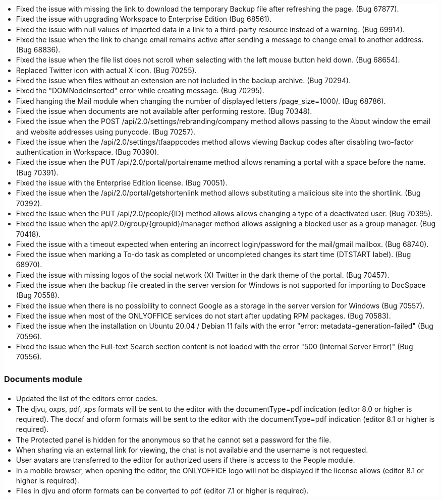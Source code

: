* Fixed the issue with missing the link to download the temporary Backup file after refreshing the page. (Bug 67877).
* Fixed the issue with upgrading Workspace to Enterprise Edition (Bug 68561).
* Fixed the issue with null values ​​of imported data in a link to a third-party resource instead of a warning. (Bug 69914).
* Fixed the issue when the link to change email remains active after sending a message to change email to another address. (Bug 68836).
* Fixed the issue when the file list does not scroll when selecting with the left mouse button held down. (Bug 68654).
* Replaced Twitter icon with actual X icon. (Bug 70255).
* Fixed the issue when files without an extension are not included in the backup archive. (Bug 70294).
* Fixed the "DOMNodeInserted" error while creating message. (Bug 70295).
* Fixed hanging the Mail module when changing the number of displayed letters /page_size=1000/. (Bug 68786).
* Fixed the issue when documents are not available after performing restore. (Bug 70348).
* Fixed the issue when the POST /api/2.0/settings/rebranding/company method allows passing to the About window the email and website addresses using punycode. (Bug 70257).
* Fixed the issue when the /api/2.0/settings/tfaappcodes method allows viewing Backup codes after disabling two-factor authentication in Workspace. (Bug 70390).
* Fixed the issue when the PUT /api/2.0/portal/portalrename method allows renaming a portal with a space before the name. (Bug 70391).
* Fixed the issue with the Enterprise Edition license. (Bug 70051).
* Fixed the issue when the /api/2.0/portal/getshortenlink method allows substituting a malicious site into the shortlink. (Bug 70392).
* Fixed the issue when the PUT /api/2.0/people/{ID} method allows allows changing a type of a deactivated user. (Bug 70395).
* Fixed the issue when the api/2.0/group/{groupid}/manager method allows assigning a blocked user as a group manager. (Bug 70418).
* Fixed the issue with a timeout expected when entering an incorrect login/password for the mail/gmail mailbox. (Bug 68740).
* Fixed the issue when marking a To-do task as completed or uncompleted changes its start time (DTSTART label). (Bug 68970).
* Fixed the issue with missing logos of the social network (X) Twitter in the dark theme of the portal. (Bug 70457).
* Fixed the issue when the backup file created in the server version for Windows is not supported for importing to DocSpace (Bug 70558).
* Fixed the issue when there is no possibility to connect Google as a storage in the server version for Windows (Bug 70557).
* Fixed the issue when most of the ONLYOFFICE services do not start after updating RPM packages. (Bug 70583).
* Fixed the issue when the installation on Ubuntu 20.04 / Debian 11 fails with the error "error: metadata-generation-failed" (Bug 70596).
* Fixed the issue when the Full-text Search section content is not loaded  with the error "500 (Internal Server Error)" (Bug 70556).

### Documents module

* Updated the list of the editors error codes.
* The djvu, oxps, pdf, xps formats will be sent to the editor with the documentType=pdf  indication (editor 8.0 or higher is required). The docxf and oform formats will be sent to the editor with the documentType=pdf indication (editor 8.1 or higher is required).
* The Protected panel is hidden for the anonymous so that he cannot set a password for the file.
* When sharing via an external link for viewing, the chat is not available and the username is not requested.
* User avatars are transferred to the editor for authorized users if there is access to the People module.
* In a mobile browser, when opening the editor, the ONLYOFFICE logo will not be displayed if the license allows (editor 8.1 or higher is required).
* Files in djvu and oform formats can be converted to pdf (editor 7.1 or higher is required).